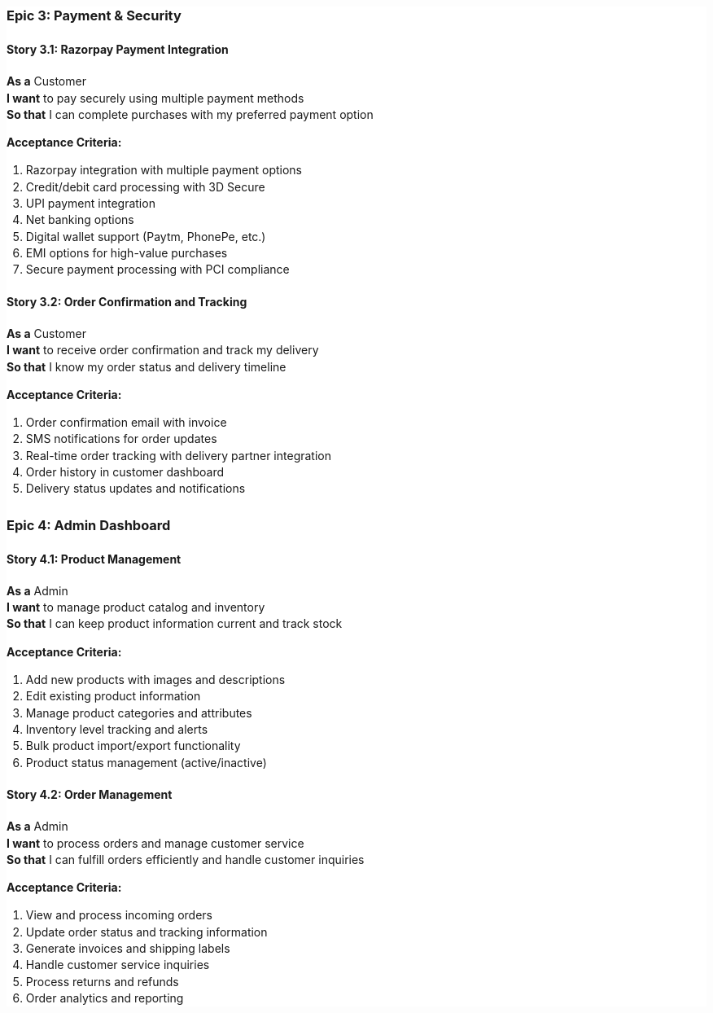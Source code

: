 ### Epic 3: Payment & Security

#### Story 3.1: Razorpay Payment Integration
**As a** Customer  
**I want** to pay securely using multiple payment methods  
**So that** I can complete purchases with my preferred payment option

**Acceptance Criteria:**
1. Razorpay integration with multiple payment options
2. Credit/debit card processing with 3D Secure
3. UPI payment integration
4. Net banking options
5. Digital wallet support (Paytm, PhonePe, etc.)
6. EMI options for high-value purchases
7. Secure payment processing with PCI compliance

#### Story 3.2: Order Confirmation and Tracking
**As a** Customer  
**I want** to receive order confirmation and track my delivery  
**So that** I know my order status and delivery timeline

**Acceptance Criteria:**
1. Order confirmation email with invoice
2. SMS notifications for order updates
3. Real-time order tracking with delivery partner integration
4. Order history in customer dashboard
5. Delivery status updates and notifications

### Epic 4: Admin Dashboard

#### Story 4.1: Product Management
**As a** Admin  
**I want** to manage product catalog and inventory  
**So that** I can keep product information current and track stock

**Acceptance Criteria:**
1. Add new products with images and descriptions
2. Edit existing product information
3. Manage product categories and attributes
4. Inventory level tracking and alerts
5. Bulk product import/export functionality
6. Product status management (active/inactive)

#### Story 4.2: Order Management
**As a** Admin  
**I want** to process orders and manage customer service  
**So that** I can fulfill orders efficiently and handle customer inquiries

**Acceptance Criteria:**
1. View and process incoming orders
2. Update order status and tracking information
3. Generate invoices and shipping labels
4. Handle customer service inquiries
5. Process returns and refunds
6. Order analytics and reporting
